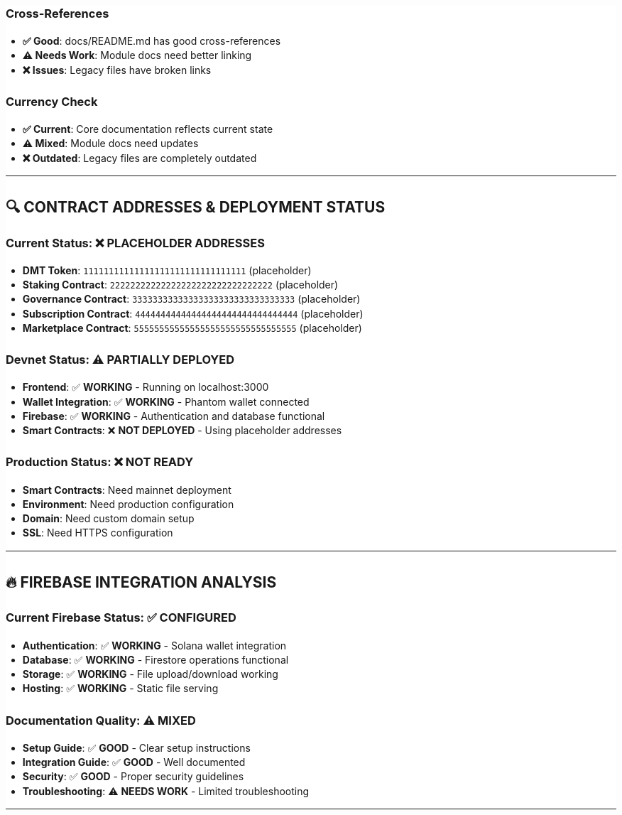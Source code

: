 ### **Cross-References**
- **✅ Good**: docs/README.md has good cross-references
- **⚠️ Needs Work**: Module docs need better linking
- **❌ Issues**: Legacy files have broken links

### **Currency Check**
- **✅ Current**: Core documentation reflects current state
- **⚠️ Mixed**: Module docs need updates
- **❌ Outdated**: Legacy files are completely outdated

---

## 🔍 **CONTRACT ADDRESSES & DEPLOYMENT STATUS**

### **Current Status**: ❌ **PLACEHOLDER ADDRESSES**
- **DMT Token**: `11111111111111111111111111111111` (placeholder)
- **Staking Contract**: `22222222222222222222222222222222` (placeholder)
- **Governance Contract**: `33333333333333333333333333333333` (placeholder)
- **Subscription Contract**: `44444444444444444444444444444444` (placeholder)
- **Marketplace Contract**: `55555555555555555555555555555555` (placeholder)

### **Devnet Status**: ⚠️ **PARTIALLY DEPLOYED**
- **Frontend**: ✅ **WORKING** - Running on localhost:3000
- **Wallet Integration**: ✅ **WORKING** - Phantom wallet connected
- **Firebase**: ✅ **WORKING** - Authentication and database functional
- **Smart Contracts**: ❌ **NOT DEPLOYED** - Using placeholder addresses

### **Production Status**: ❌ **NOT READY**
- **Smart Contracts**: Need mainnet deployment
- **Environment**: Need production configuration
- **Domain**: Need custom domain setup
- **SSL**: Need HTTPS configuration

---

## 🔥 **FIREBASE INTEGRATION ANALYSIS**

### **Current Firebase Status**: ✅ **CONFIGURED**
- **Authentication**: ✅ **WORKING** - Solana wallet integration
- **Database**: ✅ **WORKING** - Firestore operations functional
- **Storage**: ✅ **WORKING** - File upload/download working
- **Hosting**: ✅ **WORKING** - Static file serving

### **Documentation Quality**: ⚠️ **MIXED**
- **Setup Guide**: ✅ **GOOD** - Clear setup instructions
- **Integration Guide**: ✅ **GOOD** - Well documented
- **Security**: ✅ **GOOD** - Proper security guidelines
- **Troubleshooting**: ⚠️ **NEEDS WORK** - Limited troubleshooting

---